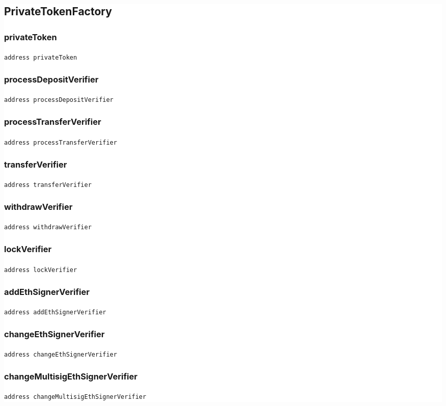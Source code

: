 ## PrivateTokenFactory

### privateToken

```solidity
address privateToken
```

### processDepositVerifier

```solidity
address processDepositVerifier
```

### processTransferVerifier

```solidity
address processTransferVerifier
```

### transferVerifier

```solidity
address transferVerifier
```

### withdrawVerifier

```solidity
address withdrawVerifier
```

### lockVerifier

```solidity
address lockVerifier
```

### addEthSignerVerifier

```solidity
address addEthSignerVerifier
```

### changeEthSignerVerifier

```solidity
address changeEthSignerVerifier
```

### changeMultisigEthSignerVerifier

```solidity
address changeMultisigEthSignerVerifier
```
